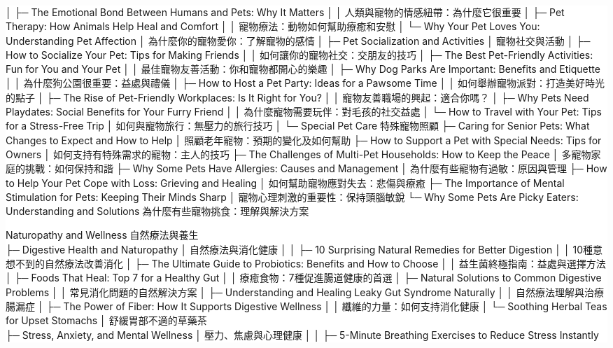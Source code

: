 │   ├─ The Emotional Bond Between Humans and Pets: Why It Matters
│   │   人類與寵物的情感紐帶：為什麼它很重要
│   ├─ Pet Therapy: How Animals Help Heal and Comfort
│   │   寵物療法：動物如何幫助療癒和安慰
│   └─ Why Your Pet Loves You: Understanding Pet Affection
│       為什麼你的寵物愛你：了解寵物的感情
│
├─ Pet Socialization and Activities
│   寵物社交與活動
│   ├─ How to Socialize Your Pet: Tips for Making Friends
│   │   如何讓你的寵物社交：交朋友的技巧
│   ├─ The Best Pet-Friendly Activities: Fun for You and Your Pet
│   │   最佳寵物友善活動：你和寵物都開心的樂趣
│   ├─ Why Dog Parks Are Important: Benefits and Etiquette
│   │   為什麼狗公園很重要：益處與禮儀
│   ├─ How to Host a Pet Party: Ideas for a Pawsome Time
│   │   如何舉辦寵物派對：打造美好時光的點子
│   ├─ The Rise of Pet-Friendly Workplaces: Is It Right for You?
│   │   寵物友善職場的興起：適合你嗎？
│   ├─ Why Pets Need Playdates: Social Benefits for Your Furry Friend
│   │   為什麼寵物需要玩伴：對毛孩的社交益處
│   └─ How to Travel with Your Pet: Tips for a Stress-Free Trip
│       如何與寵物旅行：無壓力的旅行技巧
│
└─ Special Pet Care
    特殊寵物照顧
    ├─ Caring for Senior Pets: What Changes to Expect and How to Help
    │   照顧老年寵物：預期的變化及如何幫助
    ├─ How to Support a Pet with Special Needs: Tips for Owners
    │   如何支持有特殊需求的寵物：主人的技巧
    ├─ The Challenges of Multi-Pet Households: How to Keep the Peace
    │   多寵物家庭的挑戰：如何保持和諧
    ├─ Why Some Pets Have Allergies: Causes and Management
    │   為什麼有些寵物有過敏：原因與管理
    ├─ How to Help Your Pet Cope with Loss: Grieving and Healing
    │   如何幫助寵物應對失去：悲傷與療癒
    ├─ The Importance of Mental Stimulation for Pets: Keeping Their Minds Sharp
    │   寵物心理刺激的重要性：保持頭腦敏銳
    └─ Why Some Pets Are Picky Eaters: Understanding and Solutions
        為什麼有些寵物挑食：理解與解決方案

Naturopathy and Wellness
自然療法與養生  
├─ Digestive Health and Naturopathy
│   自然療法與消化健康
│
│ ├─ 10 Surprising Natural Remedies for Better Digestion
│ │   10種意想不到的自然療法改善消化
│ ├─ The Ultimate Guide to Probiotics: Benefits and How to Choose
│ │   益生菌終極指南：益處與選擇方法
│ ├─ Foods That Heal: Top 7 for a Healthy Gut
│ │   療癒食物：7種促進腸道健康的首選
│ ├─ Natural Solutions to Common Digestive Problems
│ │   常見消化問題的自然解決方案
│ ├─ Understanding and Healing Leaky Gut Syndrome Naturally
│ │   自然療法理解與治療腸漏症
│ ├─ The Power of Fiber: How It Supports Digestive Wellness
│ │   纖維的力量：如何支持消化健康
│ └─ Soothing Herbal Teas for Upset Stomachs
│     舒緩胃部不適的草藥茶  
├─ Stress, Anxiety, and Mental Wellness
│   壓力、焦慮與心理健康
│
│ ├─ 5-Minute Breathing Exercises to Reduce Stress Instantly